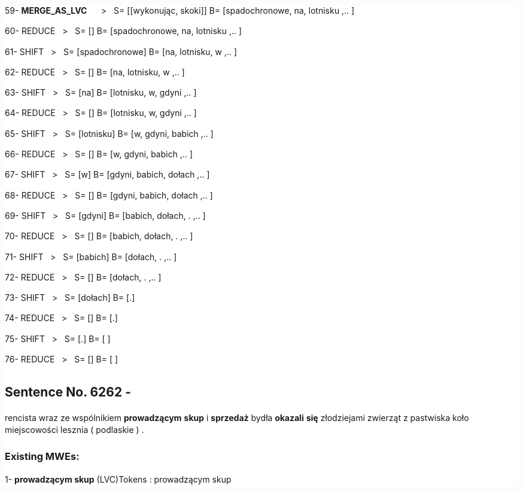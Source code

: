 
59- **MERGE_AS_LVC**&nbsp;&nbsp;&nbsp;&nbsp;&nbsp;&nbsp;>&nbsp;&nbsp;&nbsp;S= [[wykonując, skoki]]   B= [spadochronowe, na, lotnisku ,.. ]



60- REDUCE&nbsp;&nbsp;&nbsp;>&nbsp;&nbsp;&nbsp;S= []   B= [spadochronowe, na, lotnisku ,.. ]



61- SHIFT&nbsp;&nbsp;&nbsp;>&nbsp;&nbsp;&nbsp;S= [spadochronowe]   B= [na, lotnisku, w ,.. ]



62- REDUCE&nbsp;&nbsp;&nbsp;>&nbsp;&nbsp;&nbsp;S= []   B= [na, lotnisku, w ,.. ]



63- SHIFT&nbsp;&nbsp;&nbsp;>&nbsp;&nbsp;&nbsp;S= [na]   B= [lotnisku, w, gdyni ,.. ]



64- REDUCE&nbsp;&nbsp;&nbsp;>&nbsp;&nbsp;&nbsp;S= []   B= [lotnisku, w, gdyni ,.. ]



65- SHIFT&nbsp;&nbsp;&nbsp;>&nbsp;&nbsp;&nbsp;S= [lotnisku]   B= [w, gdyni, babich ,.. ]



66- REDUCE&nbsp;&nbsp;&nbsp;>&nbsp;&nbsp;&nbsp;S= []   B= [w, gdyni, babich ,.. ]



67- SHIFT&nbsp;&nbsp;&nbsp;>&nbsp;&nbsp;&nbsp;S= [w]   B= [gdyni, babich, dołach ,.. ]



68- REDUCE&nbsp;&nbsp;&nbsp;>&nbsp;&nbsp;&nbsp;S= []   B= [gdyni, babich, dołach ,.. ]



69- SHIFT&nbsp;&nbsp;&nbsp;>&nbsp;&nbsp;&nbsp;S= [gdyni]   B= [babich, dołach, . ,.. ]



70- REDUCE&nbsp;&nbsp;&nbsp;>&nbsp;&nbsp;&nbsp;S= []   B= [babich, dołach, . ,.. ]



71- SHIFT&nbsp;&nbsp;&nbsp;>&nbsp;&nbsp;&nbsp;S= [babich]   B= [dołach, . ,.. ]



72- REDUCE&nbsp;&nbsp;&nbsp;>&nbsp;&nbsp;&nbsp;S= []   B= [dołach, . ,.. ]



73- SHIFT&nbsp;&nbsp;&nbsp;>&nbsp;&nbsp;&nbsp;S= [dołach]   B= [.]



74- REDUCE&nbsp;&nbsp;&nbsp;>&nbsp;&nbsp;&nbsp;S= []   B= [.]



75- SHIFT&nbsp;&nbsp;&nbsp;>&nbsp;&nbsp;&nbsp;S= [.]   B= [ ]



76- REDUCE&nbsp;&nbsp;&nbsp;>&nbsp;&nbsp;&nbsp;S= []   B= [ ]

## Sentence No. 6262 - 
rencista wraz ze wspólnikiem **prowadzącym** **skup** i **sprzedaż** bydła **okazali** **się** złodziejami zwierząt z pastwiska koło miejscowości lesznia ( podlaskie ) . 
### Existing MWEs: 
1- **prowadzącym skup** (LVC)Tokens : 
prowadzącym
skup
